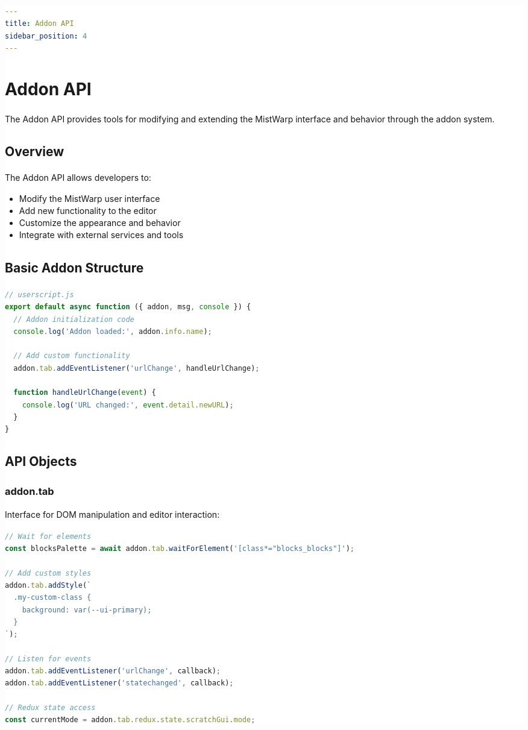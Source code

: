```yaml
---
title: Addon API
sidebar_position: 4
---
```


# Addon API

The Addon API provides tools for modifying and extending the MistWarp interface and behavior through the addon system.

## Overview

The Addon API allows developers to:
- Modify the MistWarp user interface
- Add new functionality to the editor
- Customize the appearance and behavior
- Integrate with external services and tools

## Basic Addon Structure

```javascript
// userscript.js
export default async function ({ addon, msg, console }) {
  // Addon initialization code
  console.log('Addon loaded:', addon.info.name);
  
  // Add custom functionality
  addon.tab.addEventListener('urlChange', handleUrlChange);
  
  function handleUrlChange(event) {
    console.log('URL changed:', event.detail.newURL);
  }
}
```

## API Objects

### addon.tab
Interface for DOM manipulation and editor interaction:

```javascript
// Wait for elements
const blocksPalette = await addon.tab.waitForElement('[class*="blocks_blocks"]');

// Add custom styles
addon.tab.addStyle(`
  .my-custom-class {
    background: var(--ui-primary);
  }
`);

// Listen for events
addon.tab.addEventListener('urlChange', callback);
addon.tab.addEventListener('statechanged', callback);

// Redux state access
const currentMode = addon.tab.redux.state.scratchGui.mode;
```
